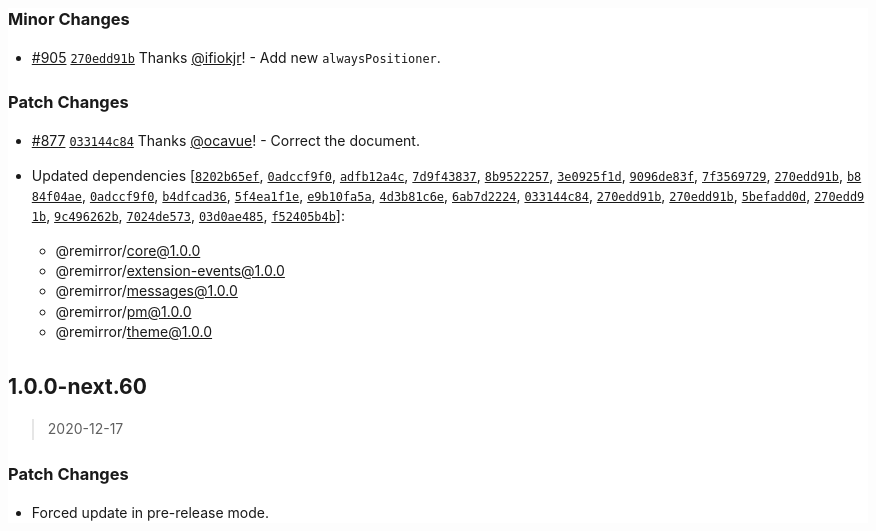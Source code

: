 ### Minor Changes

- [#905](https://github.com/remirror/remirror/pull/905) [`270edd91b`](https://github.com/remirror/remirror/commit/270edd91ba6badf9468721e35fa0ddc6a21c6dd2) Thanks [@ifiokjr](https://github.com/ifiokjr)! - Add new `alwaysPositioner`.

### Patch Changes

- [#877](https://github.com/remirror/remirror/pull/877) [`033144c84`](https://github.com/remirror/remirror/commit/033144c849b861587a28d1de94b314e02571264a) Thanks [@ocavue](https://github.com/ocavue)! - Correct the document.

- Updated dependencies [[`8202b65ef`](https://github.com/remirror/remirror/commit/8202b65efbce5a8338c45fd34b3efb676b7e54e7), [`0adccf9f0`](https://github.com/remirror/remirror/commit/0adccf9f0cabe8dd0386c2b2be99b3430ea47208), [`adfb12a4c`](https://github.com/remirror/remirror/commit/adfb12a4cee7031eec4baa10830b0fc0134ebdc8), [`7d9f43837`](https://github.com/remirror/remirror/commit/7d9f43837e7b83e09c80374f7c09ad489a561cfa), [`8b9522257`](https://github.com/remirror/remirror/commit/8b95222571ed2925be43d6eabe7340bbf9a2cd62), [`3e0925f1d`](https://github.com/remirror/remirror/commit/3e0925f1dc38096dd66f42a808177889cac01418), [`9096de83f`](https://github.com/remirror/remirror/commit/9096de83f50e6c14cde9df920521b274d98e6d87), [`7f3569729`](https://github.com/remirror/remirror/commit/7f3569729c0d843b7745a490feda383b31aa2b7e), [`270edd91b`](https://github.com/remirror/remirror/commit/270edd91ba6badf9468721e35fa0ddc6a21c6dd2), [`b884f04ae`](https://github.com/remirror/remirror/commit/b884f04ae45090fc95155b4cdae5f98d0377cc19), [`0adccf9f0`](https://github.com/remirror/remirror/commit/0adccf9f0cabe8dd0386c2b2be99b3430ea47208), [`b4dfcad36`](https://github.com/remirror/remirror/commit/b4dfcad364a0b41d321fbd26a97377f2b6d4047c), [`5f4ea1f1e`](https://github.com/remirror/remirror/commit/5f4ea1f1e245b10f1dc1bfc7a3245cdcf05cf012), [`e9b10fa5a`](https://github.com/remirror/remirror/commit/e9b10fa5a50dd3e342b75b0a852627db99f22dc2), [`4d3b81c6e`](https://github.com/remirror/remirror/commit/4d3b81c6e1b691f22061f7c152421b807965fc0d), [`6ab7d2224`](https://github.com/remirror/remirror/commit/6ab7d2224d16ba821d8510e0498aaa9c420922c4), [`033144c84`](https://github.com/remirror/remirror/commit/033144c849b861587a28d1de94b314e02571264a), [`270edd91b`](https://github.com/remirror/remirror/commit/270edd91ba6badf9468721e35fa0ddc6a21c6dd2), [`270edd91b`](https://github.com/remirror/remirror/commit/270edd91ba6badf9468721e35fa0ddc6a21c6dd2), [`5befadd0d`](https://github.com/remirror/remirror/commit/5befadd0d490cc11e4d16a66d66356ae0a8ed98c), [`270edd91b`](https://github.com/remirror/remirror/commit/270edd91ba6badf9468721e35fa0ddc6a21c6dd2), [`9c496262b`](https://github.com/remirror/remirror/commit/9c496262bd09ff21f33de5ae8e5b6b51709021d0), [`7024de573`](https://github.com/remirror/remirror/commit/7024de5738a968f2914a999e570d723899815611), [`03d0ae485`](https://github.com/remirror/remirror/commit/03d0ae485079a166a223b902ea72cbe62504b0f0), [`f52405b4b`](https://github.com/remirror/remirror/commit/f52405b4b27c579cec8c59b6657e6fb66bcf0e7d)]:
  - @remirror/core@1.0.0
  - @remirror/extension-events@1.0.0
  - @remirror/messages@1.0.0
  - @remirror/pm@1.0.0
  - @remirror/theme@1.0.0

## 1.0.0-next.60

> 2020-12-17

### Patch Changes

- Forced update in pre-release mode.
